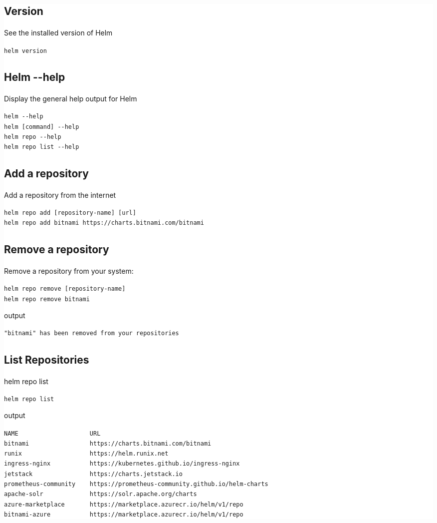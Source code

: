 
## Version

See the installed version of Helm

```
helm version
```

## Helm --help

Display the general help output for Helm

```
helm --help
helm [command] --help 
helm repo --help
helm repo list --help
```


## Add a repository 

Add a repository from the internet

```
helm repo add [repository-name] [url]
helm repo add bitnami https://charts.bitnami.com/bitnami
```
## Remove a repository 

Remove a repository from your system:

```
helm repo remove [repository-name]
helm repo remove bitnami
```

output
```
"bitnami" has been removed from your repositories
```

## List Repositories

helm repo list

```
helm repo list
```
output

```
NAME                    URL
bitnami                 https://charts.bitnami.com/bitnami
runix                   https://helm.runix.net
ingress-nginx           https://kubernetes.github.io/ingress-nginx
jetstack                https://charts.jetstack.io
prometheus-community    https://prometheus-community.github.io/helm-charts
apache-solr             https://solr.apache.org/charts
azure-marketplace       https://marketplace.azurecr.io/helm/v1/repo
bitnami-azure           https://marketplace.azurecr.io/helm/v1/repo
```
